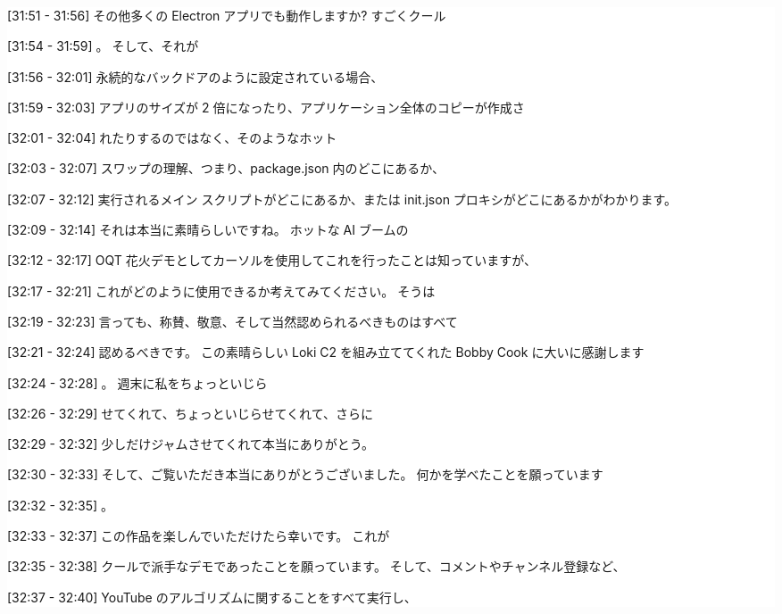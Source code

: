 [31:51 - 31:56]
その他多くの Electron アプリでも動作しますか? すごくクール

[31:54 - 31:59]
。 そして、それが

[31:56 - 32:01]
永続的なバックドアのように設定されている場合、

[31:59 - 32:03]
アプリのサイズが 2 倍になったり、アプリケーション全体のコピーが作成さ

[32:01 - 32:04]
れたりするのではなく、そのようなホット

[32:03 - 32:07]
スワップの理解、つまり、package.json 内のどこにあるか、

[32:07 - 32:12]
実行されるメイン スクリプトがどこにあるか、または init.json プロキシがどこにあるかがわかります。

[32:09 - 32:14]
それは本当に素晴らしいですね。 ホットな AI ブームの

[32:12 - 32:17]
OQT 花火デモとしてカーソルを使用してこれを行ったことは知っていますが、

[32:17 - 32:21]
これがどのように使用できるか考えてみてください。 そうは

[32:19 - 32:23]
言っても、称賛、敬意、そして当然認められるべきものはすべて

[32:21 - 32:24]
認めるべきです。 この素晴らしい Loki C2 を組み立ててくれた Bobby Cook に大いに感謝します

[32:24 - 32:28]
。 週末に私をちょっといじら

[32:26 - 32:29]
せてくれて、ちょっといじらせてくれて、さらに

[32:29 - 32:32]
少しだけジャムさせてくれて本当にありがとう。

[32:30 - 32:33]
そして、ご覧いただき本当にありがとうございました。 何かを学べたことを願っています

[32:32 - 32:35]
。

[32:33 - 32:37]
この作品を楽しんでいただけたら幸いです。 これが

[32:35 - 32:38]
クールで派手なデモであったことを願っています。 そして、コメントやチャンネル登録など、

[32:37 - 32:40]
YouTube のアルゴリズムに関することをすべて実行し、
